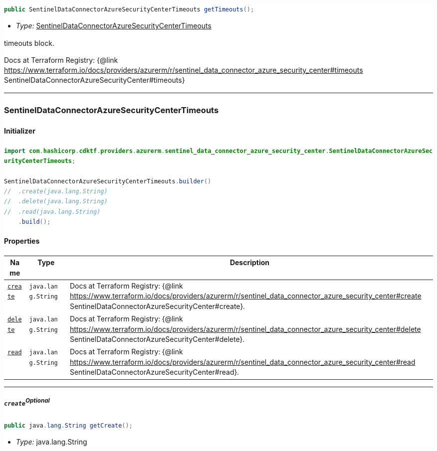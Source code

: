 ```java
public SentinelDataConnectorAzureSecurityCenterTimeouts getTimeouts();
```

- *Type:* <a href="#@cdktf/provider-azurerm.sentinelDataConnectorAzureSecurityCenter.SentinelDataConnectorAzureSecurityCenterTimeouts">SentinelDataConnectorAzureSecurityCenterTimeouts</a>

timeouts block.

Docs at Terraform Registry: {@link https://www.terraform.io/docs/providers/azurerm/r/sentinel_data_connector_azure_security_center#timeouts SentinelDataConnectorAzureSecurityCenter#timeouts}

---

### SentinelDataConnectorAzureSecurityCenterTimeouts <a name="SentinelDataConnectorAzureSecurityCenterTimeouts" id="@cdktf/provider-azurerm.sentinelDataConnectorAzureSecurityCenter.SentinelDataConnectorAzureSecurityCenterTimeouts"></a>

#### Initializer <a name="Initializer" id="@cdktf/provider-azurerm.sentinelDataConnectorAzureSecurityCenter.SentinelDataConnectorAzureSecurityCenterTimeouts.Initializer"></a>

```java
import com.hashicorp.cdktf.providers.azurerm.sentinel_data_connector_azure_security_center.SentinelDataConnectorAzureSecurityCenterTimeouts;

SentinelDataConnectorAzureSecurityCenterTimeouts.builder()
//  .create(java.lang.String)
//  .delete(java.lang.String)
//  .read(java.lang.String)
    .build();
```

#### Properties <a name="Properties" id="Properties"></a>

| **Name** | **Type** | **Description** |
| --- | --- | --- |
| <code><a href="#@cdktf/provider-azurerm.sentinelDataConnectorAzureSecurityCenter.SentinelDataConnectorAzureSecurityCenterTimeouts.property.create">create</a></code> | <code>java.lang.String</code> | Docs at Terraform Registry: {@link https://www.terraform.io/docs/providers/azurerm/r/sentinel_data_connector_azure_security_center#create SentinelDataConnectorAzureSecurityCenter#create}. |
| <code><a href="#@cdktf/provider-azurerm.sentinelDataConnectorAzureSecurityCenter.SentinelDataConnectorAzureSecurityCenterTimeouts.property.delete">delete</a></code> | <code>java.lang.String</code> | Docs at Terraform Registry: {@link https://www.terraform.io/docs/providers/azurerm/r/sentinel_data_connector_azure_security_center#delete SentinelDataConnectorAzureSecurityCenter#delete}. |
| <code><a href="#@cdktf/provider-azurerm.sentinelDataConnectorAzureSecurityCenter.SentinelDataConnectorAzureSecurityCenterTimeouts.property.read">read</a></code> | <code>java.lang.String</code> | Docs at Terraform Registry: {@link https://www.terraform.io/docs/providers/azurerm/r/sentinel_data_connector_azure_security_center#read SentinelDataConnectorAzureSecurityCenter#read}. |

---

##### `create`<sup>Optional</sup> <a name="create" id="@cdktf/provider-azurerm.sentinelDataConnectorAzureSecurityCenter.SentinelDataConnectorAzureSecurityCenterTimeouts.property.create"></a>

```java
public java.lang.String getCreate();
```

- *Type:* java.lang.String
